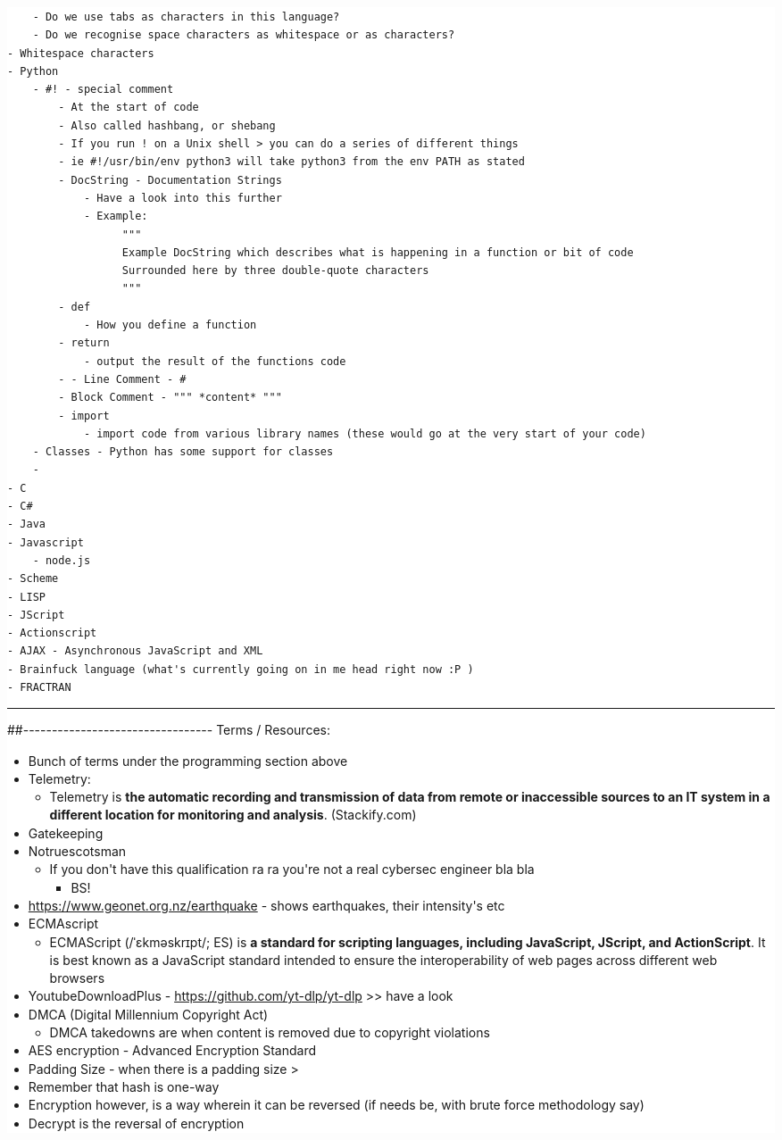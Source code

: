		- Do we use tabs as characters in this language?
		- Do we recognise space characters as whitespace or as characters? 
	- Whitespace characters
	- Python
		- #! - special comment
			- At the start of code
			- Also called hashbang, or shebang
			- If you run ! on a Unix shell > you can do a series of different things
			- ie #!/usr/bin/env python3 will take python3 from the env PATH as stated
			- DocString - Documentation Strings
				- Have a look into this further
				- Example:
					  """ 
					  Example DocString which describes what is happening in a function or bit of code 
					  Surrounded here by three double-quote characters
					  """ 
			- def
				- How you define a function
			- return
				- output the result of the functions code
			- - Line Comment - #
			- Block Comment - """ *content* """
			- import
				- import code from various library names (these would go at the very start of your code)
		- Classes - Python has some support for classes
		- 
	- C
	- C#
	- Java
	- Javascript
		- node.js
	- Scheme
	- LISP
	- JScript
	- Actionscript
	- AJAX - Asynchronous JavaScript and XML 
	- Brainfuck language (what's currently going on in me head right now :P )
	- FRACTRAN
---

##---------------------------------
Terms / Resources:
- Bunch of terms under the programming section above
- Telemetry:
	- Telemetry is **the automatic recording and transmission of data from remote or inaccessible sources to an IT system in a different location for monitoring and analysis**. (Stackify.com)
- Gatekeeping
- Notruescotsman 
	- If you don't have this qualification ra ra you're not a real cybersec engineer bla bla 
		- BS!
- https://www.geonet.org.nz/earthquake - shows earthquakes, their intensity's etc
- ECMAscript
	- ECMAScript (/ˈɛkməskrɪpt/; ES) is **a standard for scripting languages, including JavaScript, JScript, and ActionScript**. It is best known as a JavaScript standard intended to ensure the interoperability of web pages across different web browsers
- YoutubeDownloadPlus - https://github.com/yt-dlp/yt-dlp >> have a look
- DMCA (Digital Millennium Copyright Act)
	- DMCA takedowns are when content is removed due to copyright violations
- AES encryption - Advanced Encryption Standard
- Padding Size - when there is a padding size > 
- Remember that hash is one-way
- Encryption however, is a way wherein it can be reversed (if needs be, with brute force methodology say)
- Decrypt is the reversal of encryption